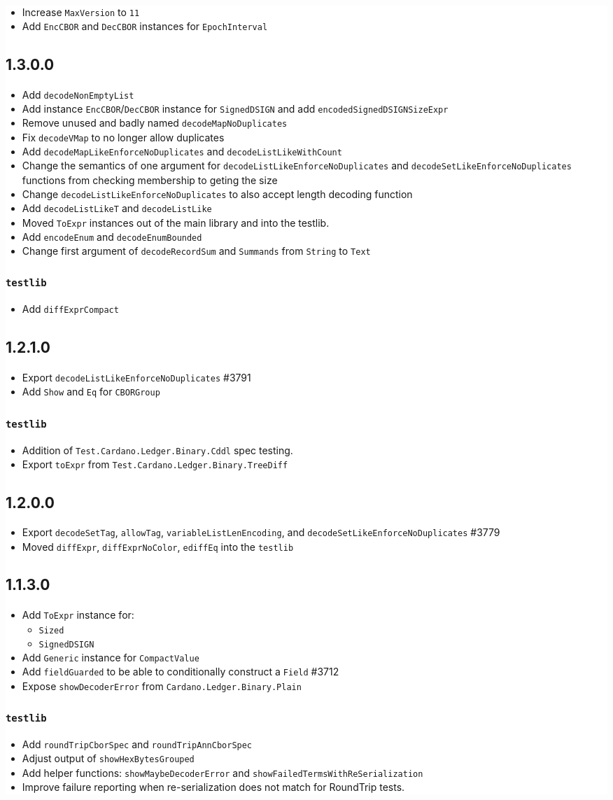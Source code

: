 * Increase `MaxVersion` to `11`
* Add `EncCBOR` and `DecCBOR` instances for `EpochInterval`

## 1.3.0.0

* Add `decodeNonEmptyList`
* Add instance `EncCBOR`/`DecCBOR` instance for `SignedDSIGN` and add `encodedSignedDSIGNSizeExpr`
* Remove unused and badly named `decodeMapNoDuplicates`
* Fix `decodeVMap` to no longer allow duplicates
* Add `decodeMapLikeEnforceNoDuplicates` and `decodeListLikeWithCount`
* Change the semantics of one argument for `decodeListLikeEnforceNoDuplicates` and
  `decodeSetLikeEnforceNoDuplicates` functions from checking membership to geting the size
* Change `decodeListLikeEnforceNoDuplicates` to also accept length decoding function
* Add `decodeListLikeT` and `decodeListLike`
* Moved `ToExpr` instances out of the main library and into the testlib.
* Add `encodeEnum` and `decodeEnumBounded`
* Change first argument of `decodeRecordSum` and `Summands` from `String` to `Text`

### `testlib`

* Add `diffExprCompact`

## 1.2.1.0

* Export `decodeListLikeEnforceNoDuplicates` #3791
* Add `Show` and `Eq` for `CBORGroup`

### `testlib`

* Addition of `Test.Cardano.Ledger.Binary.Cddl` spec testing.
* Export `toExpr` from `Test.Cardano.Ledger.Binary.TreeDiff`

## 1.2.0.0

* Export `decodeSetTag`, `allowTag`, `variableListLenEncoding`, and
  `decodeSetLikeEnforceNoDuplicates` #3779
* Moved `diffExpr`, `diffExprNoColor`, `ediffEq` into the `testlib`

## 1.1.3.0

* Add `ToExpr` instance for:
  - `Sized`
  - `SignedDSIGN`
* Add `Generic` instance for `CompactValue`
* Add `fieldGuarded` to be able to conditionally construct a `Field` #3712
* Expose `showDecoderError` from `Cardano.Ledger.Binary.Plain`

### `testlib`

* Add `roundTripCborSpec` and `roundTripAnnCborSpec`
* Adjust output of `showHexBytesGrouped`
* Add helper functions: `showMaybeDecoderError` and `showFailedTermsWithReSerialization`
* Improve failure reporting when re-serialization does not match for RoundTrip tests.
